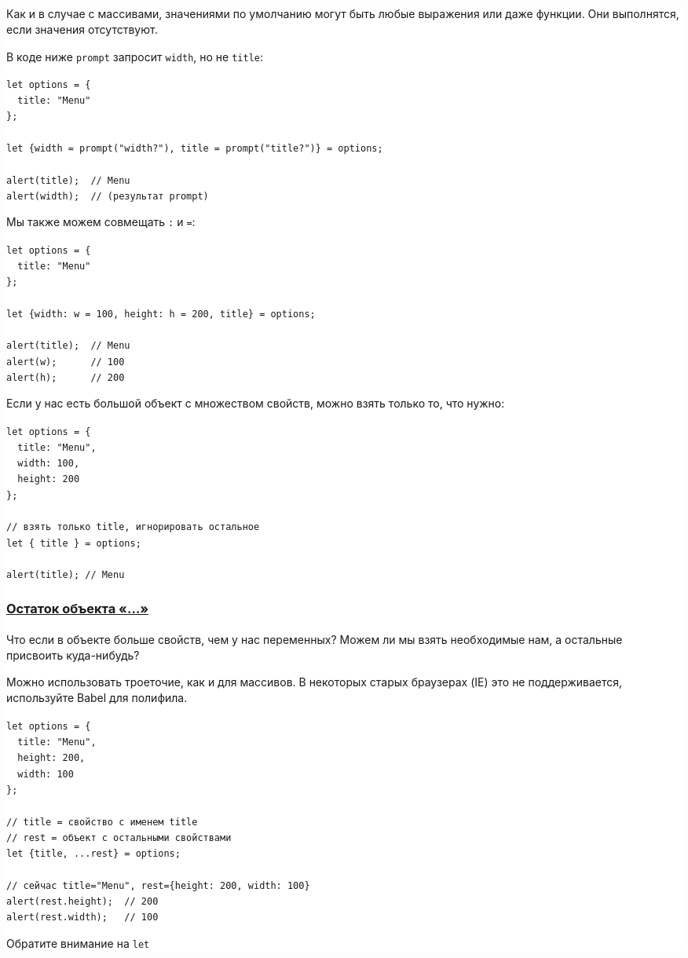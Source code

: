 Как и в случае с массивами, значениями по умолчанию могут быть любые выражения или даже функции. Они выполнятся, если значения отсутствуют.

В коде ниже `prompt` запросит `width`, но не `title`:
```
let options = {
  title: "Menu"
};

let {width = prompt("width?"), title = prompt("title?")} = options;

alert(title);  // Menu
alert(width);  // (результат prompt)
```
Мы также можем совмещать `:` и `=`:
```
let options = {
  title: "Menu"
};

let {width: w = 100, height: h = 200, title} = options;

alert(title);  // Menu
alert(w);      // 100
alert(h);      // 200
```
Если у нас есть большой объект с множеством свойств, можно взять только то, что нужно:
```
let options = {
  title: "Menu",
  width: 100,
  height: 200
};

// взять только title, игнорировать остальное
let { title } = options;

alert(title); // Menu
```
### [Остаток объекта «…»](https://learn.javascript.ru/destructuring-assignment#ostatok-obekta)

Что если в объекте больше свойств, чем у нас переменных? Можем ли мы взять необходимые нам, а остальные присвоить куда-нибудь?

Можно использовать троеточие, как и для массивов. В некоторых старых браузерах (IE) это не поддерживается, используйте Babel для полифила.
```
let options = {
  title: "Menu",
  height: 200,
  width: 100
};

// title = свойство с именем title
// rest = объект с остальными свойствами
let {title, ...rest} = options;

// сейчас title="Menu", rest={height: 200, width: 100}
alert(rest.height);  // 200
alert(rest.width);   // 100
```
Обратите внимание на `let`
